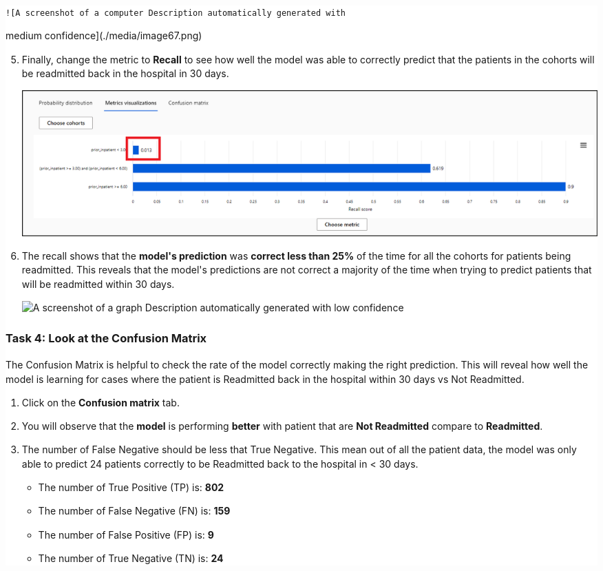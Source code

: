     ![A screenshot of a computer Description automatically generated with
medium confidence](./media/image67.png)

5.  Finally, change the metric to **Recall** to see how well the model
    was able to correctly predict that the patients in the cohorts will
    be readmitted back in the hospital in 30 days.

    ![A screenshot of a computer Description automatically generated with medium confidence](./media/image68.png)

6.  The recall shows that the **model's prediction** was **correct less
    than 25%** of the time for all the cohorts for patients being
    readmitted. This reveals that the model's predictions are not
    correct a majority of the time when trying to predict patients that
    will be readmitted within 30 days.

    ![A screenshot of a graph Description automatically generated with low
confidence](./media/image69.png)

### Task 4: Look at the Confusion Matrix

The Confusion Matrix is helpful to check the rate of the model correctly
making the right prediction. This will reveal how well the model is
learning for cases where the patient is Readmitted back in the hospital
within 30 days vs Not Readmitted.

1.  Click on the **Confusion matrix** tab.


2.  You will observe that the **model** is performing **better** with
    patient that are **Not Readmitted** compare to **Readmitted**.

3.  The number of False Negative should be less that True Negative. This
    mean out of all the patient data, the model was only able to predict
    24 patients correctly to be Readmitted back to the hospital in \< 30
    days.

    - The number of True Positive (TP) is: **802**
    
    - The number of False Negative (FN) is: **159**
    
    - The number of False Positive (FP) is: **9**
    
    - The number of True Negative (TN) is: **24**
